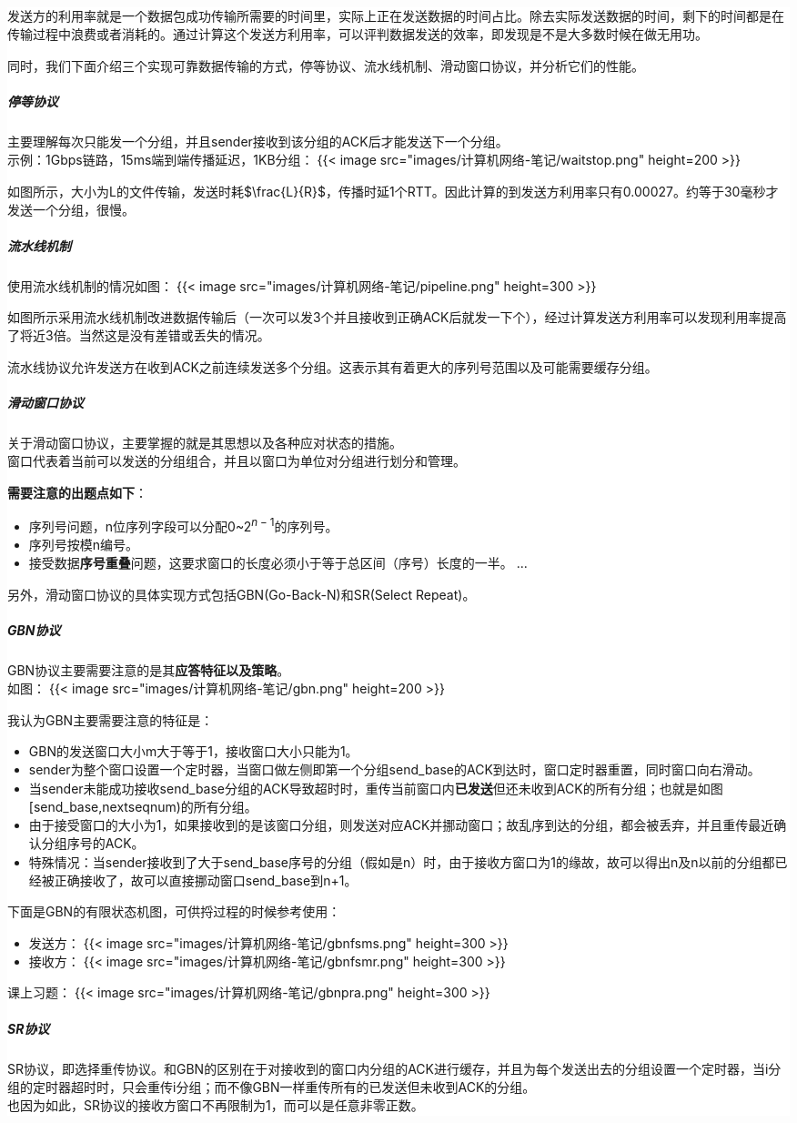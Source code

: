 发送方的利用率就是一个数据包成功传输所需要的时间里，实际上正在发送数据的时间占比。除去实际发送数据的时间，剩下的时间都是在传输过程中浪费或者消耗的。通过计算这个发送方利用率，可以评判数据发送的效率，即发现是不是大多数时候在做无用功。

同时，我们下面介绍三个实现可靠数据传输的方式，停等协议、流水线机制、滑动窗口协议，并分析它们的性能。

##### 停等协议
主要理解每次只能发一个分组，并且sender接收到该分组的ACK后才能发送下一个分组。  
示例：1Gbps链路，15ms端到端传播延迟，1KB分组：
{{< image src="images/计算机网络-笔记/waitstop.png" height=200 >}}

如图所示，大小为L的文件传输，发送时耗$\frac{L}{R}$，传播时延1个RTT。因此计算的到发送方利用率只有0.00027。约等于30毫秒才发送一个分组，很慢。

##### 流水线机制
使用流水线机制的情况如图：
{{< image src="images/计算机网络-笔记/pipeline.png" height=300 >}}

如图所示采用流水线机制改进数据传输后（一次可以发3个并且接收到正确ACK后就发一下个），经过计算发送方利用率可以发现利用率提高了将近3倍。当然这是没有差错或丢失的情况。

流水线协议允许发送方在收到ACK之前连续发送多个分组。这表示其有着更大的序列号范围以及可能需要缓存分组。
##### 滑动窗口协议
关于滑动窗口协议，主要掌握的就是其思想以及各种应对状态的措施。  
窗口代表着当前可以发送的分组组合，并且以窗口为单位对分组进行划分和管理。  

**需要注意的出题点如下**：
- 序列号问题，n位序列字段可以分配0~$2^{n-1}$的序列号。  
- 序列号按模n编号。
- 接受数据**序号重叠**问题，这要求窗口的长度必须小于等于总区间（序号）长度的一半。
...

另外，滑动窗口协议的具体实现方式包括GBN(Go-Back-N)和SR(Select Repeat)。

##### GBN协议
GBN协议主要需要注意的是其**应答特征以及策略**。  
如图：
{{< image src="images/计算机网络-笔记/gbn.png" height=200 >}}

我认为GBN主要需要注意的特征是：
- GBN的发送窗口大小m大于等于1，接收窗口大小只能为1。
- sender为整个窗口设置一个定时器，当窗口做左侧即第一个分组send_base的ACK到达时，窗口定时器重置，同时窗口向右滑动。
- 当sender未能成功接收send_base分组的ACK导致超时时，重传当前窗口内**已发送**但还未收到ACK的所有分组；也就是如图[send_base,nextseqnum)的所有分组。
- 由于接受窗口的大小为1，如果接收到的是该窗口分组，则发送对应ACK并挪动窗口；故乱序到达的分组，都会被丢弃，并且重传最近确认分组序号的ACK。
- 特殊情况：当sender接收到了大于send_base序号的分组（假如是n）时，由于接收方窗口为1的缘故，故可以得出n及n以前的分组都已经被正确接收了，故可以直接挪动窗口send_base到n+1。

下面是GBN的有限状态机图，可供捋过程的时候参考使用：
- 发送方：
{{< image src="images/计算机网络-笔记/gbnfsms.png" height=300 >}}
- 接收方：
{{< image src="images/计算机网络-笔记/gbnfsmr.png" height=300 >}}

课上习题：
{{< image src="images/计算机网络-笔记/gbnpra.png" height=300 >}}

##### SR协议
SR协议，即选择重传协议。和GBN的区别在于对接收到的窗口内分组的ACK进行缓存，并且为每个发送出去的分组设置一个定时器，当i分组的定时器超时时，只会重传i分组；而不像GBN一样重传所有的已发送但未收到ACK的分组。  
也因为如此，SR协议的接收方窗口不再限制为1，而可以是任意非零正数。
